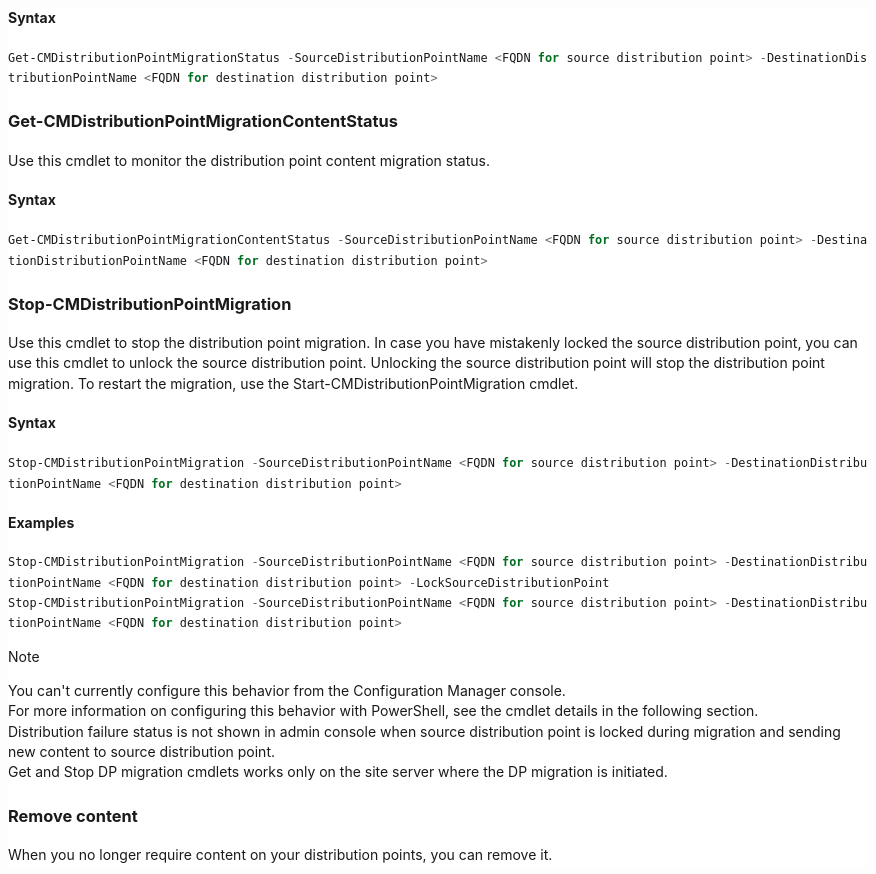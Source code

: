 #### Syntax

```powershell
Get-CMDistributionPointMigrationStatus -SourceDistributionPointName <FQDN for source distribution point> -DestinationDistributionPointName <FQDN for destination distribution point> 
```

### Get-CMDistributionPointMigrationContentStatus 

Use this cmdlet to monitor the distribution point content migration status.

#### Syntax

```powershell
Get-CMDistributionPointMigrationContentStatus -SourceDistributionPointName <FQDN for source distribution point> -DestinationDistributionPointName <FQDN for destination distribution point>
```

### Stop-CMDistributionPointMigration 

Use this cmdlet to stop the distribution point migration. In case you have mistakenly locked the source distribution point, you can use this cmdlet to unlock the source distribution point. Unlocking the source distribution point will stop the distribution point migration. To restart the migration, use the Start-CMDistributionPointMigration cmdlet.

#### Syntax

```powershell
Stop-CMDistributionPointMigration -SourceDistributionPointName <FQDN for source distribution point> -DestinationDistributionPointName <FQDN for destination distribution point> 
```

#### Examples

```powershell
Stop-CMDistributionPointMigration -SourceDistributionPointName <FQDN for source distribution point> -DestinationDistributionPointName <FQDN for destination distribution point> -LockSourceDistributionPoint  
Stop-CMDistributionPointMigration -SourceDistributionPointName <FQDN for source distribution point> -DestinationDistributionPointName <FQDN for destination distribution point> 
```

> [!NOTE]
> You can't currently configure this behavior from the Configuration Manager console.   
>For more information on configuring this behavior with PowerShell, see the cmdlet details in the following section.   
>Distribution failure status is not shown in admin console when source distribution point is locked during migration and sending new content to source distribution point.   
>Get and Stop DP migration cmdlets works only on the site server where the DP migration is initiated.


### Remove content

When you no longer require content on your distribution points, you can remove it.
